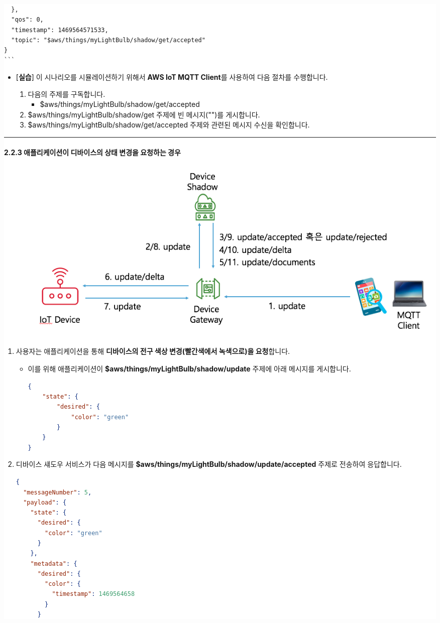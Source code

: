 	  },
	  "qos": 0,
	  "timestamp": 1469564571533,
	  "topic": "$aws/things/myLightBulb/shadow/get/accepted"
	}
	```

- [**실습**] 이 시나리오를 시뮬레이션하기 위해서  **AWS IoT MQTT Client**를 사용하여 다음 절차를 수행합니다.

	1. 다음의 주제를 구독합니다.
		- $aws/things/myLightBulb/shadow/get/accepted
	2. $aws/things/myLightBulb/shadow/get 주제에 빈 메시지("")를 게시합니다.
	3. $aws/things/myLightBulb/shadow/get/accepted 주제와 관련된 메시지 수신을 확인합니다.

---
#### 2.2.3 애플리케이션이 디바이스의 상태 변경을 요청하는 경우

![](figures/state-change-by-app.png)

1. 사용자는 애플리케이션을 통해 **디바이스의 전구 색상 변경(빨간색에서 녹색으로)을 요청**합니다.
	- 이를 위해 애플리케이션이 **$aws/things/myLightBulb/shadow/update** 주제에 아래 메시지를 게시합니다.

		```json
		{
		    "state": {
		        "desired": {
		            "color": "green"
		        }
		    }
		}
		```

2. 디바이스 섀도우 서비스가 다음 메시지를 **$aws/things/myLightBulb/shadow/update/accepted** 주제로 전송하여 응답합니다.

	```json
	{
	  "messageNumber": 5,
	  "payload": {
	    "state": {
	      "desired": {
	        "color": "green"
	      }
	    },
	    "metadata": {
	      "desired": {
	        "color": {
	          "timestamp": 1469564658
	        }
	      }